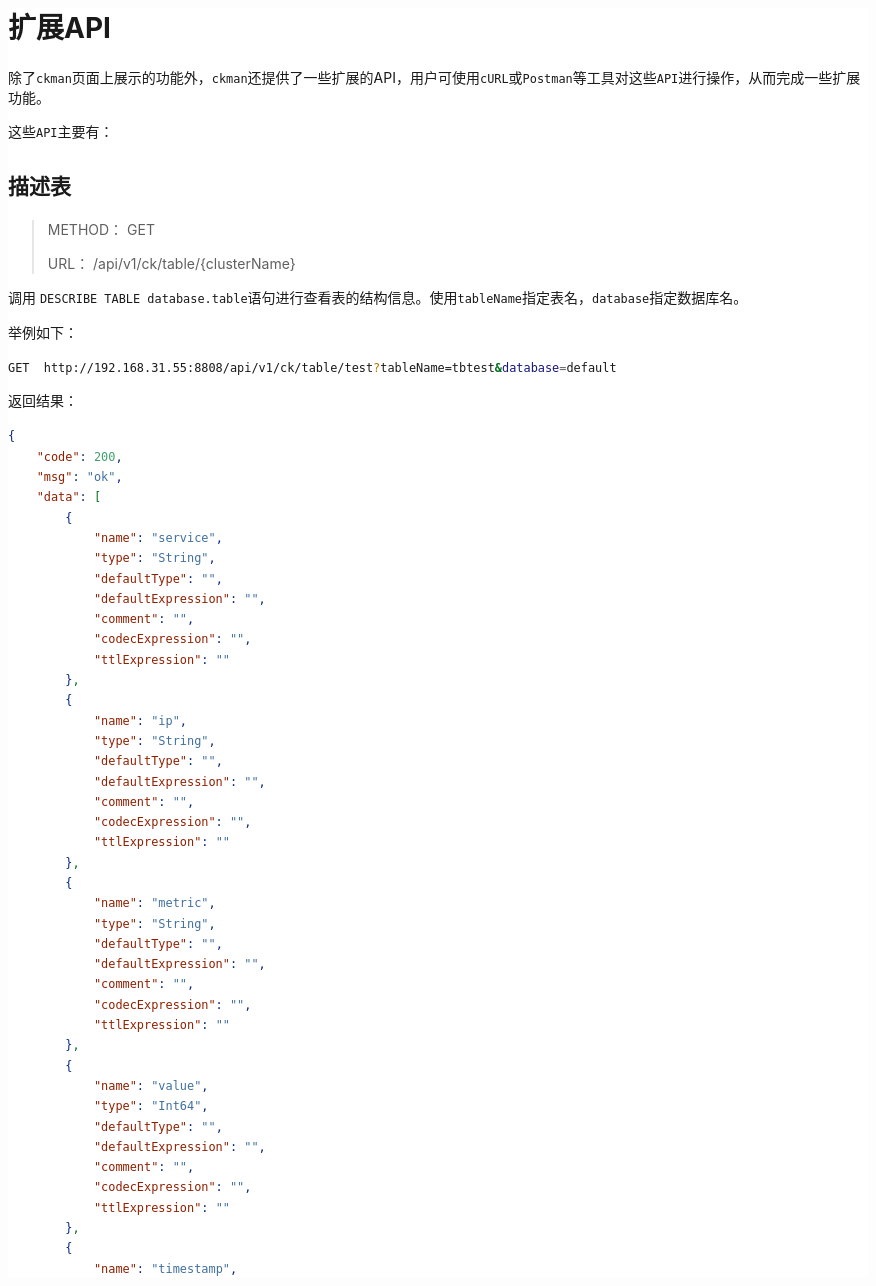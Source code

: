 # 扩展API

除了`ckman`页面上展示的功能外，`ckman`还提供了一些扩展的API，用户可使用`cURL`或`Postman`等工具对这些`API`进行操作，从而完成一些扩展功能。

这些`API`主要有：

## 描述表

>METHOD： GET
>
>URL：          /api/v1/ck/table/{clusterName}

调用 `DESCRIBE TABLE database.table`语句进行查看表的结构信息。使用`tableName`指定表名，`database`指定数据库名。

举例如下：

```bash
GET  http://192.168.31.55:8808/api/v1/ck/table/test?tableName=tbtest&database=default
```

返回结果：

```json
{
    "code": 200,
    "msg": "ok",
    "data": [
        {
            "name": "service",
            "type": "String",
            "defaultType": "",
            "defaultExpression": "",
            "comment": "",
            "codecExpression": "",
            "ttlExpression": ""
        },
        {
            "name": "ip",
            "type": "String",
            "defaultType": "",
            "defaultExpression": "",
            "comment": "",
            "codecExpression": "",
            "ttlExpression": ""
        },
        {
            "name": "metric",
            "type": "String",
            "defaultType": "",
            "defaultExpression": "",
            "comment": "",
            "codecExpression": "",
            "ttlExpression": ""
        },
        {
            "name": "value",
            "type": "Int64",
            "defaultType": "",
            "defaultExpression": "",
            "comment": "",
            "codecExpression": "",
            "ttlExpression": ""
        },
        {
            "name": "timestamp",
```